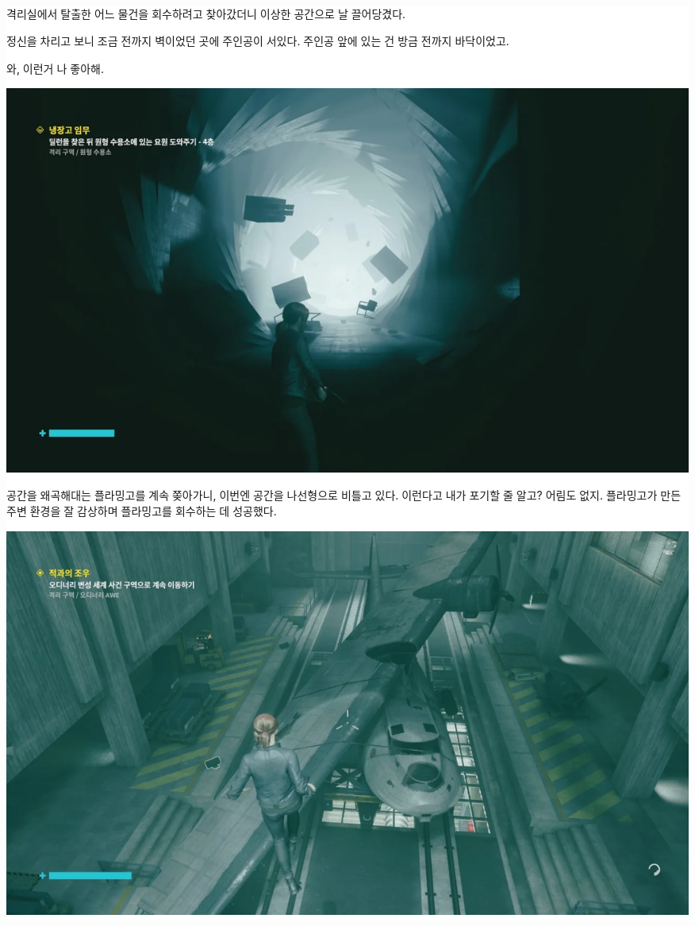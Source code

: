 격리실에서 탈출한 어느 물건을 회수하려고 찾아갔더니 이상한 공간으로 날 끌어당겼다.

정신을 차리고 보니 조금 전까지 벽이었던 곳에 주인공이 서있다. 주인공 앞에 있는 건 방금 전까지 바닥이었고.

와, 이런거 나 좋아해.

![](023.webp)

공간을 왜곡해대는 플라밍고를 계속 쫒아가니, 이번엔 공간을 나선형으로 비틀고 있다. 이런다고 내가 포기할 줄 알고? 어림도 없지. 플라밍고가 만든 주변 환경을 잘 감상하며 플라밍고를 회수하는 데 성공했다.

![](024.webp)
